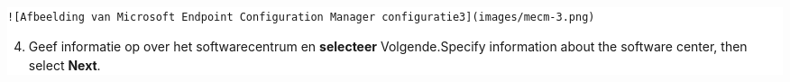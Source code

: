     ![Afbeelding van Microsoft Endpoint Configuration Manager configuratie3](images/mecm-3.png)

4. <span data-ttu-id="cec1f-410">Geef informatie op over het softwarecentrum en **selecteer** Volgende.</span><span class="sxs-lookup"><span data-stu-id="cec1f-410">Specify information about the software center, then select **Next**.</span></span>
